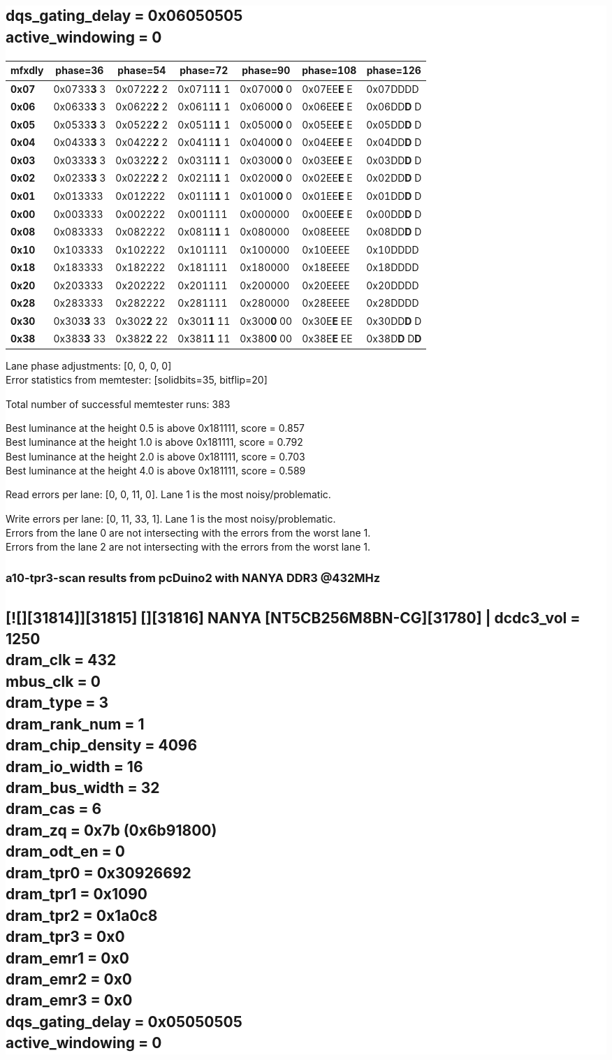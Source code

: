 dqs_gating_delay = 0x06050505  
active_windowing = 0  
---  
| mfxdly| phase=36| phase=54| phase=72| phase=90| phase=108| phase=126  
---|---|---|---|---|---|---  
**0x07**|  0x0733**3** 3| 0x0722**2** 2| 0x0711**1** 1| 0x0700**0** 0| 0x07EE**E** E| 0x07DDDD  
**0x06**|  0x0633**3** 3| 0x0622**2** 2| 0x0611**1** 1| 0x0600**0** 0| 0x06EE**E** E| 0x06DD**D** D  
**0x05**|  0x0533**3** 3| 0x0522**2** 2| 0x0511**1** 1| 0x0500**0** 0| 0x05EE**E** E| 0x05DD**D** D  
**0x04**|  0x0433**3** 3| 0x0422**2** 2| 0x0411**1** 1| 0x0400**0** 0| 0x04EE**E** E| 0x04DD**D** D  
**0x03**|  0x0333**3** 3| 0x0322**2** 2| 0x0311**1** 1| 0x0300**0** 0| 0x03EE**E** E| 0x03DD**D** D  
**0x02**|  0x0233**3** 3| 0x0222**2** 2| 0x0211**1** 1| 0x0200**0** 0| 0x02EE**E** E| 0x02DD**D** D  
**0x01**|  0x013333| 0x012222| 0x0111**1** 1| 0x0100**0** 0| 0x01EE**E** E| 0x01DD**D** D  
**0x00**|  0x003333| 0x002222| 0x001111| 0x000000| 0x00EE**E** E| 0x00DD**D** D  
**0x08**|  0x083333| 0x082222| 0x0811**1** 1| 0x080000| 0x08EEEE| 0x08DD**D** D  
**0x10**|  0x103333| 0x102222| 0x101111| 0x100000| 0x10EEEE| 0x10DDDD  
**0x18**|  0x183333| 0x182222| 0x181111| 0x180000| 0x18EEEE| 0x18DDDD  
**0x20**|  0x203333| 0x202222| 0x201111| 0x200000| 0x20EEEE| 0x20DDDD  
**0x28**|  0x283333| 0x282222| 0x281111| 0x280000| 0x28EEEE| 0x28DDDD  
**0x30**|  0x303**3** 33| 0x302**2** 22| 0x301**1** 11| 0x300**0** 00| 0x30E**E** EE| 0x30DD**D** D  
**0x38**|  0x383**3** 33| 0x382**2** 22| 0x381**1** 11| 0x380**0** 00| 0x38E**E** EE| 0x38D**D** D**D**  
Lane phase adjustments: [0, 0, 0, 0]  
Error statistics from memtester: [solidbits=35, bitflip=20]  
  
Total number of successful memtester runs: 383  
  
Best luminance at the height 0.5 is above 0x181111, score = 0.857  
Best luminance at the height 1.0 is above 0x181111, score = 0.792  
Best luminance at the height 2.0 is above 0x181111, score = 0.703  
Best luminance at the height 4.0 is above 0x181111, score = 0.589  
  
Read errors per lane: [0, 0, 11, 0]. Lane 1 is the most noisy/problematic.  
  
Write errors per lane: [0, 11, 33, 1]. Lane 1 is the most noisy/problematic.  
Errors from the lane 0 are not intersecting with the errors from the worst lane 1.  
Errors from the lane 2 are not intersecting with the errors from the worst lane 1.  
  
### a10-tpr3-scan results from pcDuino2 with NANYA DDR3 @432MHz
[![][31814]][31815]
[][31816]
NANYA [NT5CB256M8BN-CG][31780]
| dcdc3_vol = 1250  
dram_clk = 432  
mbus_clk = 0  
dram_type = 3  
dram_rank_num = 1  
dram_chip_density = 4096  
dram_io_width = 16  
dram_bus_width = 32  
dram_cas = 6  
dram_zq = 0x7b (0x6b91800)  
dram_odt_en = 0  
dram_tpr0 = 0x30926692  
dram_tpr1 = 0x1090  
dram_tpr2 = 0x1a0c8  
dram_tpr3 = 0x0  
dram_emr1 = 0x0  
dram_emr2 = 0x0  
dram_emr3 = 0x0  
dqs_gating_delay = 0x05050505  
active_windowing = 0  
---  